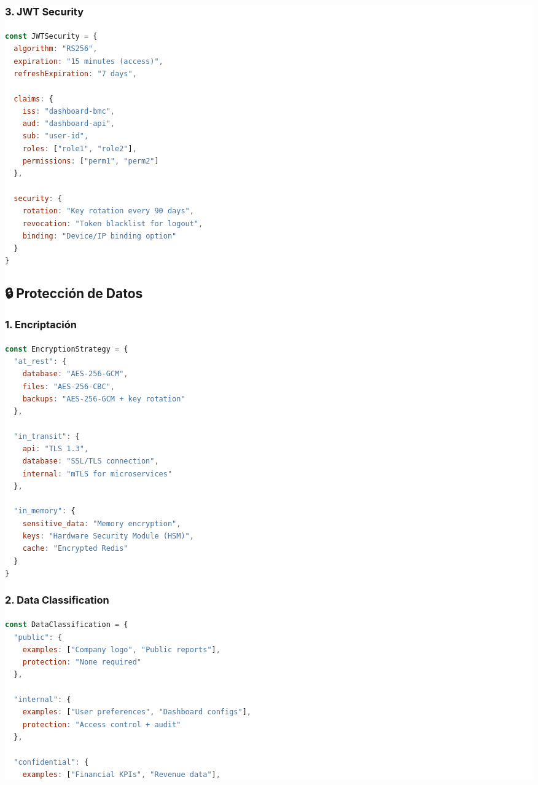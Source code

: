 ### 3. JWT Security
```javascript
const JWTSecurity = {
  algorithm: "RS256",
  expiration: "15 minutes (access)", 
  refreshExpiration: "7 days",
  
  claims: {
    iss: "dashboard-bmc",
    aud: "dashboard-api",
    sub: "user-id",
    roles: ["role1", "role2"],
    permissions: ["perm1", "perm2"]
  },
  
  security: {
    rotation: "Key rotation every 90 days",
    revocation: "Token blacklist for logout",
    binding: "Device/IP binding option"
  }
}
```

## 🔒 Protección de Datos

### 1. Encriptación
```javascript
const EncryptionStrategy = {
  "at_rest": {
    database: "AES-256-GCM",
    files: "AES-256-CBC",
    backups: "AES-256-GCM + key rotation"
  },
  
  "in_transit": {
    api: "TLS 1.3",
    database: "SSL/TLS connection",
    internal: "mTLS for microservices"
  },
  
  "in_memory": {
    sensitive_data: "Memory encryption",
    keys: "Hardware Security Module (HSM)",
    cache: "Encrypted Redis"
  }
}
```

### 2. Data Classification
```javascript
const DataClassification = {
  "public": {
    examples: ["Company logo", "Public reports"],
    protection: "None required"
  },
  
  "internal": {
    examples: ["User preferences", "Dashboard configs"],
    protection: "Access control + audit"
  },
  
  "confidential": {
    examples: ["Financial KPIs", "Revenue data"],
```